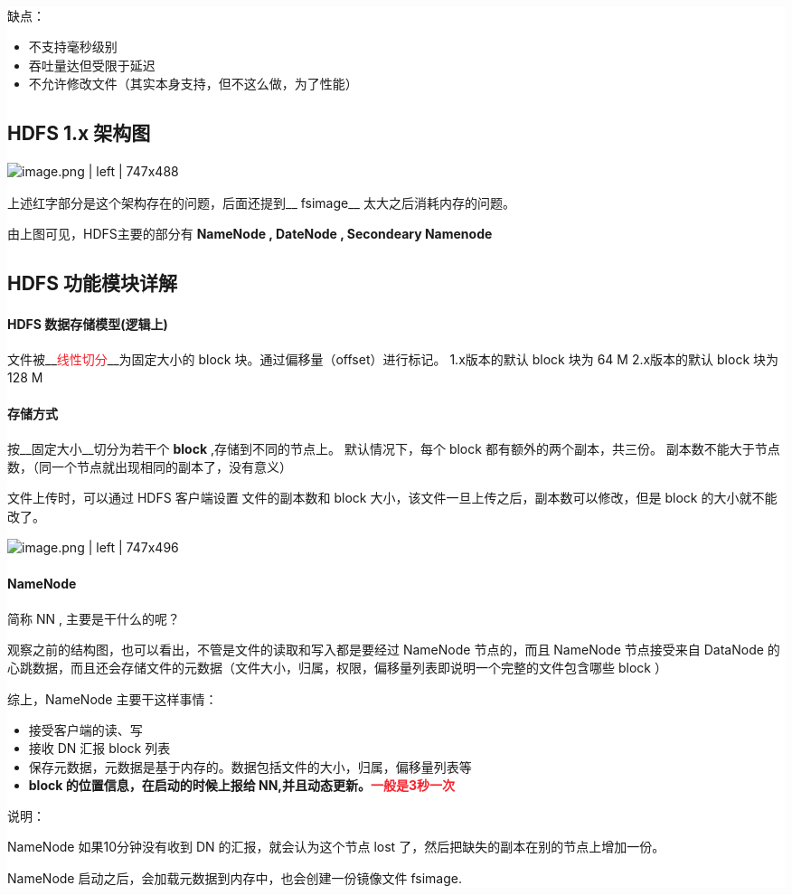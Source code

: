 缺点：
* 不支持毫秒级别
* 吞吐量达但受限于延迟
* 不允许修改文件（其实本身支持，但不这么做，为了性能）

## HDFS 1.x 架构图



![image.png | left | 747x488](https://cdn.nlark.com/yuque/0/2018/png/199648/1541508154349-d5d9e29b-922d-4cfa-8ade-9cac1b2cbfb8.png "")


上述红字部分是这个架构存在的问题，后面还提到__ fsimage__ 太大之后消耗内存的问题。

由上图可见，HDFS主要的部分有 __NameNode , DateNode , Secondeary Namenode__

## HDFS 功能模块详解

#### __HDFS 数据存储模型(逻辑上)__

文件被__<span data-type="color" style="color:#F5222D">线性切分</span>__为固定大小的 block 块。通过偏移量（offset）进行标记。
1.x版本的默认 block 块为 64 M
2.x版本的默认 block 块为 128 M

#### __存储方式__

按__固定大小__切分为若干个 __block__ ,存储到不同的节点上。
默认情况下，每个 block 都有额外的两个副本，共三份。
副本数不能大于节点数，（同一个节点就出现相同的副本了，没有意义）

文件上传时，可以通过 HDFS 客户端设置 文件的副本数和 block 大小，该文件一旦上传之后，副本数可以修改，但是 block 的大小就不能改了。



![image.png | left | 747x496](https://cdn.nlark.com/yuque/0/2018/png/199648/1541508828396-0347d0da-bbcb-40dd-87b6-afdd4b8d24b4.png "")


#### __NameNode__

简称 NN , 主要是干什么的呢？

观察之前的结构图，也可以看出，不管是文件的读取和写入都是要经过 NameNode 节点的，而且 NameNode 节点接受来自 DataNode 的心跳数据，而且还会存储文件的元数据（文件大小，归属，权限，偏移量列表即说明一个完整的文件包含哪些 block ）

综上，NameNode 主要干这样事情：

* 接受客户端的读、写
* 接收 DN 汇报 block 列表
* 保存元数据，元数据是基于内存的。数据包括文件的大小，归属，偏移量列表等
* <strong>block 的位置信息，在启动的时候上报给 NN,并且动态更新。</strong><strong><span data-type="color" style="color:#F5222D">一般是3秒一次</span></strong>

说明：

NameNode 如果10分钟没有收到 DN 的汇报，就会认为这个节点 lost 了，然后把缺失的副本在别的节点上增加一份。

NameNode 启动之后，会加载元数据到内存中，也会创建一份镜像文件 fsimage.
